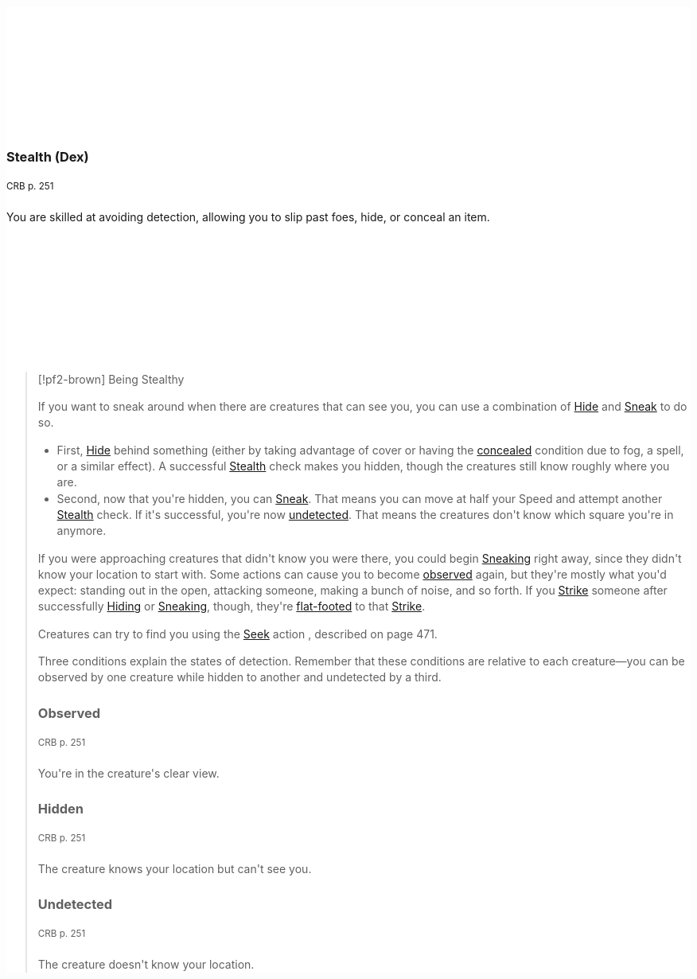 ![Create Forgery](rules/actions/create-forgery.md)

### Stealth (Dex)
<sup>CRB p. 251</sup>

You are skilled at avoiding detection, allowing you to slip past foes, hide, or conceal an item.

![Conceal an Object](rules/actions/conceal-an-object.md)

> [!pf2-brown] Being Stealthy
> 
> If you want to sneak around when there are creatures that can see you, you can use a combination of [Hide](rules/actions/hide.md) and [Sneak](rules/actions/sneak.md) to do so.
> 
> - First, [Hide](rules/actions/hide.md) behind something (either by taking advantage of cover or having the [concealed](rules/conditions.md#Concealed) condition due to fog, a spell, or a similar effect). A successful [Stealth](compendium/skills.md#Stealth) check makes you hidden, though the creatures still know roughly where you are.
> - Second, now that you're hidden, you can [Sneak](rules/actions/sneak.md). That means you can move at half your Speed and attempt another [Stealth](compendium/skills.md#Stealth) check. If it's successful, you're now [undetected](rules/conditions.md#Undetected). That means the creatures don't know which square you're in anymore.
> 
> If you were approaching creatures that didn't know you were there, you could begin [Sneaking](rules/actions/sneak.md) right away, since they didn't know your location to start with. Some actions can cause you to become [observed](rules/conditions.md#Observed) again, but they're mostly what you'd expect: standing out in the open, attacking someone, making a bunch of noise, and so forth. If you [Strike](rules/actions/strike.md) someone after successfully [Hiding](rules/actions/hide.md) or [Sneaking](rules/actions/sneak.md), though, they're [flat-footed](rules/conditions.md#Flat-footed) to that [Strike](rules/actions/strike.md).
> 
> Creatures can try to find you using the [Seek](rules/actions/seek.md) action , described on page 471.
> 
> Three conditions explain the states of detection. Remember that these conditions are relative to each creature—you can be observed by one creature while hidden to another and undetected by a third.
> 
> ### Observed
> <sup>CRB p. 251</sup>
> 
> You're in the creature's clear view.
> 
> ### Hidden
> <sup>CRB p. 251</sup>
> 
> The creature knows your location but can't see you.
> 
> ### Undetected
> <sup>CRB p. 251</sup>
> 
> The creature doesn't know your location.
